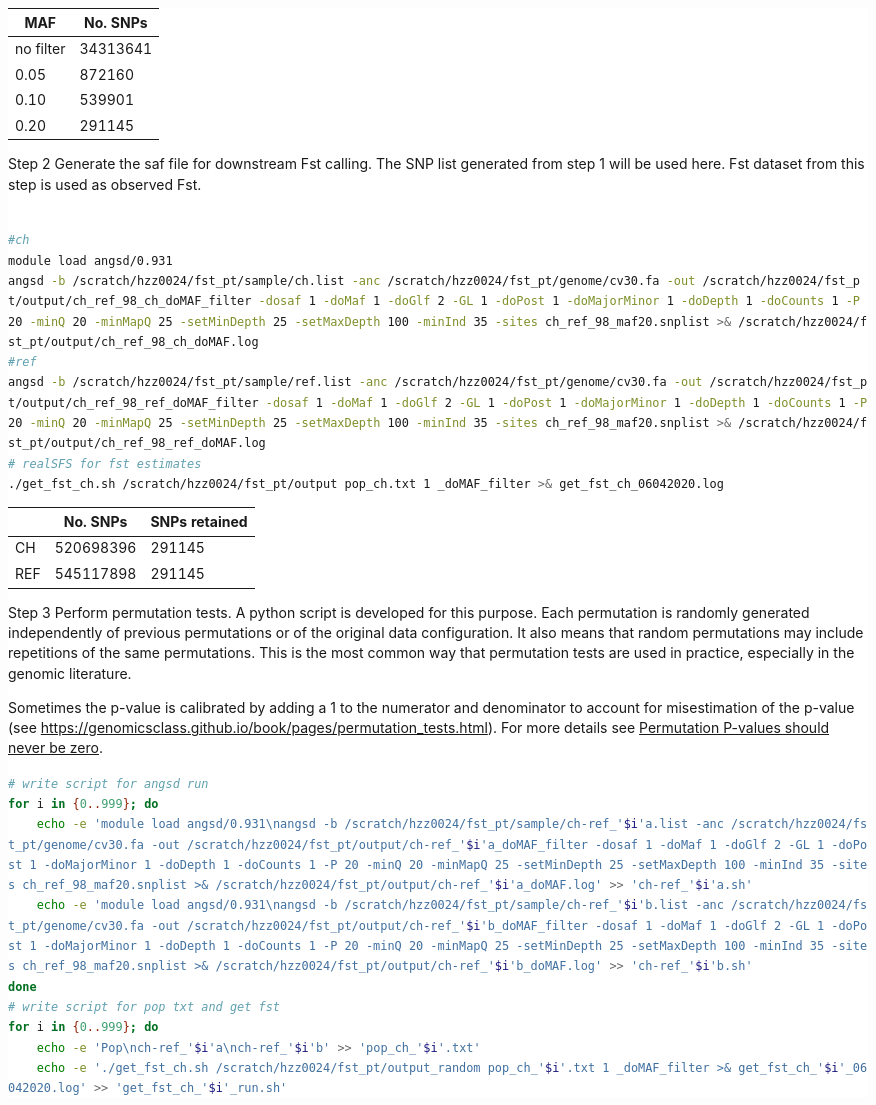 |    MAF     | No. SNPs |  
| -----------|----------|
|  no filter | 34313641 | 
|    0.05    | 872160   | 
|    0.10    | 539901   |
|    0.20    | 291145   |

Step 2 Generate the saf file for downstream Fst calling. The SNP list generated from step 1 will be used here. Fst dataset from this step is used as observed Fst.

```sh

#ch
module load angsd/0.931
angsd -b /scratch/hzz0024/fst_pt/sample/ch.list -anc /scratch/hzz0024/fst_pt/genome/cv30.fa -out /scratch/hzz0024/fst_pt/output/ch_ref_98_ch_doMAF_filter -dosaf 1 -doMaf 1 -doGlf 2 -GL 1 -doPost 1 -doMajorMinor 1 -doDepth 1 -doCounts 1 -P 20 -minQ 20 -minMapQ 25 -setMinDepth 25 -setMaxDepth 100 -minInd 35 -sites ch_ref_98_maf20.snplist >& /scratch/hzz0024/fst_pt/output/ch_ref_98_ch_doMAF.log
#ref
angsd -b /scratch/hzz0024/fst_pt/sample/ref.list -anc /scratch/hzz0024/fst_pt/genome/cv30.fa -out /scratch/hzz0024/fst_pt/output/ch_ref_98_ref_doMAF_filter -dosaf 1 -doMaf 1 -doGlf 2 -GL 1 -doPost 1 -doMajorMinor 1 -doDepth 1 -doCounts 1 -P 20 -minQ 20 -minMapQ 25 -setMinDepth 25 -setMaxDepth 100 -minInd 35 -sites ch_ref_98_maf20.snplist >& /scratch/hzz0024/fst_pt/output/ch_ref_98_ref_doMAF.log
# realSFS for fst estimates
./get_fst_ch.sh /scratch/hzz0024/fst_pt/output pop_ch.txt 1 _doMAF_filter >& get_fst_ch_06042020.log

```

|            |No. SNPs  | SNPs retained|  
| -----------|----------|--------------|
|    CH      | 520698396| 291145       |
|    REF     | 545117898| 291145       |

Step 3 Perform permutation tests. A python script is developed for this purpose. Each permutation is randomly generated independently of previous permutations or of the original data configuration. It also means that random permutations may include repetitions of the same permutations. This is the most common way that permutation tests are used in practice, especially in the genomic literature. 

Sometimes the p-value is calibrated by adding a 1 to the numerator and denominator to account for misestimation of the p-value (see https://genomicsclass.github.io/book/pages/permutation_tests.html). For more details see [Permutation P-values should never be zero](https://pubmed.ncbi.nlm.nih.gov/21044043/). 

```sh
# write script for angsd run
for i in {0..999}; do
    echo -e 'module load angsd/0.931\nangsd -b /scratch/hzz0024/fst_pt/sample/ch-ref_'$i'a.list -anc /scratch/hzz0024/fst_pt/genome/cv30.fa -out /scratch/hzz0024/fst_pt/output/ch-ref_'$i'a_doMAF_filter -dosaf 1 -doMaf 1 -doGlf 2 -GL 1 -doPost 1 -doMajorMinor 1 -doDepth 1 -doCounts 1 -P 20 -minQ 20 -minMapQ 25 -setMinDepth 25 -setMaxDepth 100 -minInd 35 -sites ch_ref_98_maf20.snplist >& /scratch/hzz0024/fst_pt/output/ch-ref_'$i'a_doMAF.log' >> 'ch-ref_'$i'a.sh'
    echo -e 'module load angsd/0.931\nangsd -b /scratch/hzz0024/fst_pt/sample/ch-ref_'$i'b.list -anc /scratch/hzz0024/fst_pt/genome/cv30.fa -out /scratch/hzz0024/fst_pt/output/ch-ref_'$i'b_doMAF_filter -dosaf 1 -doMaf 1 -doGlf 2 -GL 1 -doPost 1 -doMajorMinor 1 -doDepth 1 -doCounts 1 -P 20 -minQ 20 -minMapQ 25 -setMinDepth 25 -setMaxDepth 100 -minInd 35 -sites ch_ref_98_maf20.snplist >& /scratch/hzz0024/fst_pt/output/ch-ref_'$i'b_doMAF.log' >> 'ch-ref_'$i'b.sh'
done
# write script for pop txt and get fst
for i in {0..999}; do
    echo -e 'Pop\nch-ref_'$i'a\nch-ref_'$i'b' >> 'pop_ch_'$i'.txt'
    echo -e './get_fst_ch.sh /scratch/hzz0024/fst_pt/output_random pop_ch_'$i'.txt 1 _doMAF_filter >& get_fst_ch_'$i'_06042020.log' >> 'get_fst_ch_'$i'_run.sh'
```